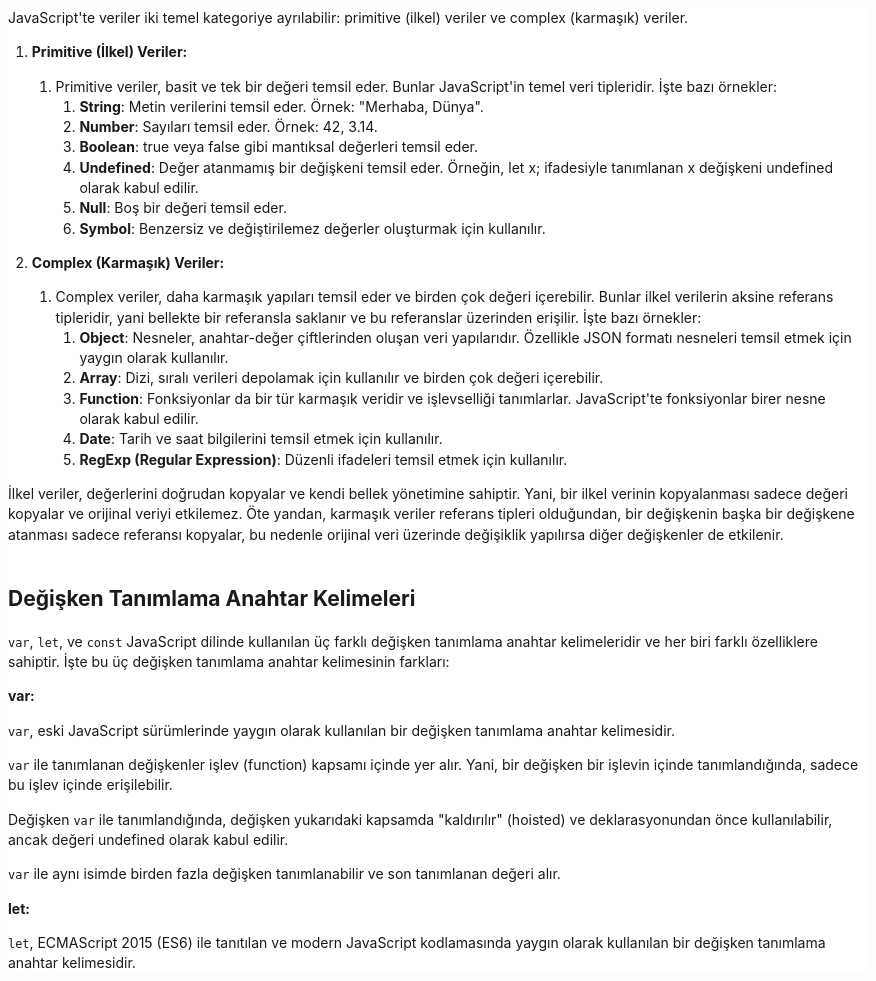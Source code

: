JavaScript'te veriler iki temel kategoriye ayrılabilir: primitive (ilkel) veriler ve complex (karmaşık) veriler.

1. **Primitive (İlkel) Veriler:**
   1. Primitive veriler, basit ve tek bir değeri temsil eder. Bunlar JavaScript'in temel veri tipleridir. İşte bazı örnekler:
      1. **String**: Metin verilerini temsil eder. Örnek: "Merhaba, Dünya".
      1. **Number**: Sayıları temsil eder. Örnek: 42, 3.14.
      1. **Boolean**: true veya false gibi mantıksal değerleri temsil eder.
      1. **Undefined**: Değer atanmamış bir değişkeni temsil eder. Örneğin, let x; ifadesiyle tanımlanan x değişkeni undefined olarak kabul edilir.
      1. **Null**: Boş bir değeri temsil eder.
      1. **Symbol**: Benzersiz ve değiştirilemez değerler oluşturmak için kullanılır.

1. **Complex (Karmaşık) Veriler:**
   1. Complex veriler, daha karmaşık yapıları temsil eder ve birden çok değeri içerebilir. Bunlar ilkel verilerin aksine referans tipleridir, yani bellekte bir referansla saklanır ve bu referanslar üzerinden erişilir. İşte bazı örnekler:
      1. **Object**: Nesneler, anahtar-değer çiftlerinden oluşan veri yapılarıdır. Özellikle JSON formatı nesneleri temsil etmek için yaygın olarak kullanılır.
      1. **Array**: Dizi, sıralı verileri depolamak için kullanılır ve birden çok değeri içerebilir.
      1. **Function**: Fonksiyonlar da bir tür karmaşık veridir ve işlevselliği tanımlarlar. JavaScript'te fonksiyonlar birer nesne olarak kabul edilir.
      1. **Date**: Tarih ve saat bilgilerini temsil etmek için kullanılır.
      1. **RegExp (Regular Expression)**: Düzenli ifadeleri temsil etmek için kullanılır.

İlkel veriler, değerlerini doğrudan kopyalar ve kendi bellek yönetimine sahiptir. Yani, bir ilkel verinin kopyalanması sadece değeri kopyalar ve orijinal veriyi etkilemez. Öte yandan, karmaşık veriler referans tipleri olduğundan, bir değişkenin başka bir değişkene atanması sadece referansı kopyalar, bu nedenle orijinal veri üzerinde değişiklik yapılırsa diğer değişkenler de etkilenir.

#
## Değişken Tanımlama Anahtar Kelimeleri ##

`var`, `let`, ve `const` JavaScript dilinde kullanılan üç farklı değişken tanımlama anahtar kelimeleridir ve her biri farklı özelliklere sahiptir. İşte bu üç değişken tanımlama anahtar kelimesinin farkları:

**var:**

   `var`, eski JavaScript sürümlerinde yaygın olarak kullanılan bir değişken tanımlama anahtar kelimesidir.

   `var` ile tanımlanan değişkenler işlev (function) kapsamı içinde yer alır. Yani, bir değişken bir işlevin içinde tanımlandığında, sadece bu işlev içinde erişilebilir.

   Değişken `var` ile tanımlandığında, değişken yukarıdaki kapsamda "kaldırılır" (hoisted) ve deklarasyonundan önce kullanılabilir, ancak değeri undefined olarak kabul edilir.

   `var` ile aynı isimde birden fazla değişken tanımlanabilir ve son tanımlanan değeri alır.

**let:**

   `let`, ECMAScript 2015 (ES6) ile tanıtılan ve modern JavaScript kodlamasında yaygın olarak kullanılan bir değişken tanımlama anahtar kelimesidir.
